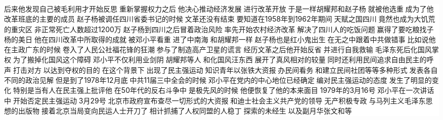 后来他发现自己被毛利用才开始反思
重新掌握权力之后
他决心推动经济发展
进行改革开放
于是一样胡耀邦和赵子杨
就被他选重
成为了他改革班底的主要的成员
赵子杨被调任四川省委书记的时候
文革还没有结束
要知道在1958年到1962年期间
天赋之国四川
竟然也成为大饥荒的重灾区
非正常死亡人数超过1200万
赵子杨到四川之后冒着政治风险
率先开始农村经济改革
解决了四川人的吃饭问题
赢得了要吃粮找子杨的美日
他在四川改革中所取得的成就
被邓小平看重
进了中南海
和胡耀邦一样
赵子杨也是红小鬼出生
在无之中跟着中共做错事
比如说他在主政广东的时候
卷入了人民公社福花锋的狂潮
参与了制造高产卫星的谎言
经历文革之后他开始反省
并进行自我救输
毛泽东死后化国风掌权
为了搬掉化国风这个障碍
邓小平不仅利用业剑阴
胡耀邦等人
和化国风汪东西
展开了真风相对的较量
同时还利用民间追求自由民主的呼声
打击对方
以达到夺权的目的
在这个背景下
出现了民主强运动
知识青年以张铁大资报
办民间看务
和建立民间社团等等多种形式
发表各自不同的政治见解
但是到了1978年12月底
中共11届三中全会的时候
邓小平在党内的中心地位已经确定
编对民主强运动的态度
发生了明显的变化
特别是当有人在民主强上批评他
在50年代的反右斗争中
是极先风的时候
他便恢复了他的本来面目
1979年的3月16号
邓小平在一次讲话中
开始否定民主强运动
3月29号
北京市政府宣布查尽一切形式的大资报
和迪士社会主义共产党的领导
无产积极专政
与马列主义毛泽东思想的出版物
接着北京当局变向民运人士开刀了
相计抓捕了人权同盟的人稳丁
探索的未经生
以及副月华张文和等